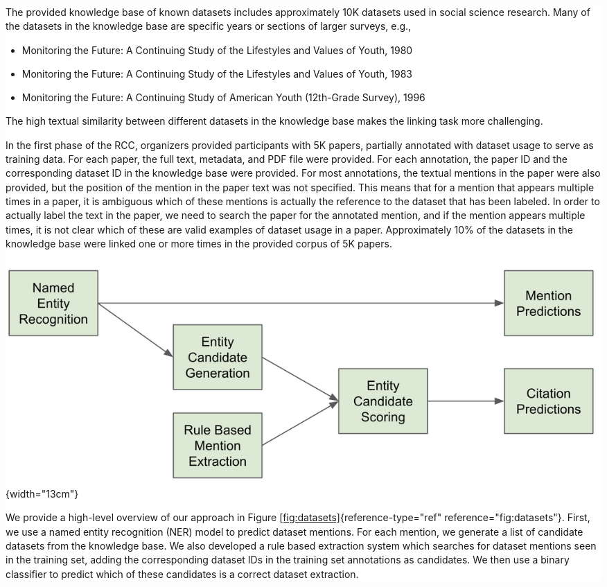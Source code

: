 The provided knowledge base of known datasets includes approximately 10K
datasets used in social science research. Many of the datasets in the
knowledge base are specific years or sections of larger surveys, e.g.,

-   Monitoring the Future: A Continuing Study of the Lifestyles and
    Values of Youth, 1980

-   Monitoring the Future: A Continuing Study of the Lifestyles and
    Values of Youth, 1983

-   Monitoring the Future: A Continuing Study of American Youth
    (12th-Grade Survey), 1996

The high textual similarity between different datasets in the knowledge
base makes the linking task more challenging.

In the first phase of the RCC, organizers provided participants with 5K
papers, partially annotated with dataset usage to serve as training
data. For each paper, the full text, metadata, and PDF file were
provided. For each annotation, the paper ID and the corresponding
dataset ID in the knowledge base were provided. For most annotations,
the textual mentions in the paper were also provided, but the position
of the mention in the paper text was not specified. This means that for
a mention that appears multiple times in a paper, it is ambiguous which
of these mentions is actually the reference to the dataset that has been
labeled. In order to actually label the text in the paper, we need to
search the paper for the annotated mention, and if the mention appears
multiple times, it is not clear which of these are valid examples of
dataset usage in a paper. Approximately 10% of the datasets in the
knowledge base were linked one or more times in the provided corpus of
5K papers.

![image](datasets.png){width="13cm"}

We provide a high-level overview of our approach in Figure
[\[fig:datasets\]](#fig:datasets){reference-type="ref"
reference="fig:datasets"}. First, we use a named entity recognition
(NER) model to predict dataset mentions. For each mention, we generate a
list of candidate datasets from the knowledge base. We also developed a
rule based extraction system which searches for dataset mentions seen in
the training set, adding the corresponding dataset IDs in the training
set annotations as candidates. We then use a binary classifier to
predict which of these candidates is a correct dataset extraction.


[^1]: [www.semanticscholar.org](www.semanticscholar.org)
[^2]: <https://github.com/allenai/allennlp/blob/master/allennlp/models/crf_tagger.py>
[^3]: <https://xgboost.readthedocs.io/en/latest/>